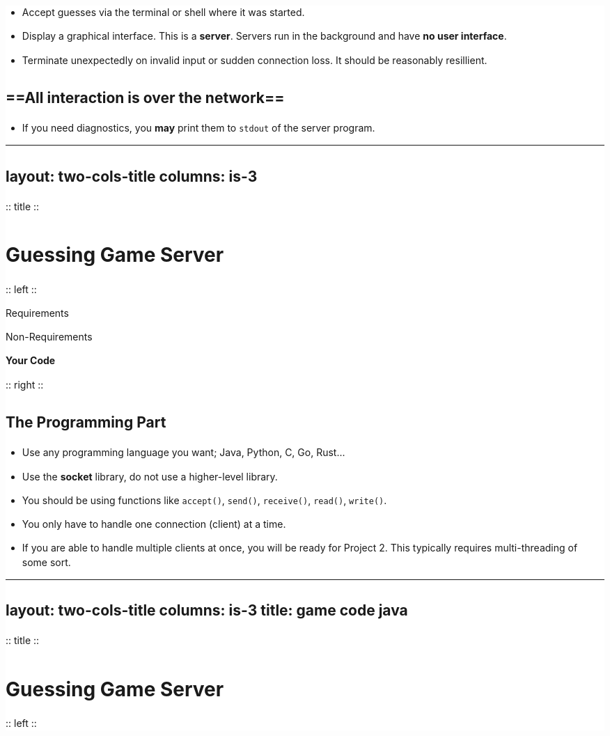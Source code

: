 - Accept guesses via the terminal or shell where it was started.

- Display a graphical interface. This is a **server**. Servers run in the background and have **no user interface**.

- Terminate unexpectedly on invalid input or sudden connection loss. It should be reasonably resillient.

## ==All interaction is over the network==

- If you need diagnostics, you **may** print them to `stdout` of the server program.

---
layout: two-cols-title
columns: is-3
---

:: title ::

# Guessing Game Server

:: left ::

Requirements

Non-Requirements

**Your Code**

:: right ::

## The Programming Part

- Use any programming language you want; Java, Python, C, Go, Rust...

- Use the **socket** library, do not use a higher-level library.

- You should be using functions like `accept()`, `send()`, `receive()`, `read()`, `write()`.

- You only have to handle one connection (client) at a time.

- If you are able to handle multiple clients at once, you will be ready for Project 2. This typically requires multi-threading of some sort.

---
layout: two-cols-title
columns: is-3
title: game code java
---

:: title ::

# Guessing Game Server

:: left ::
